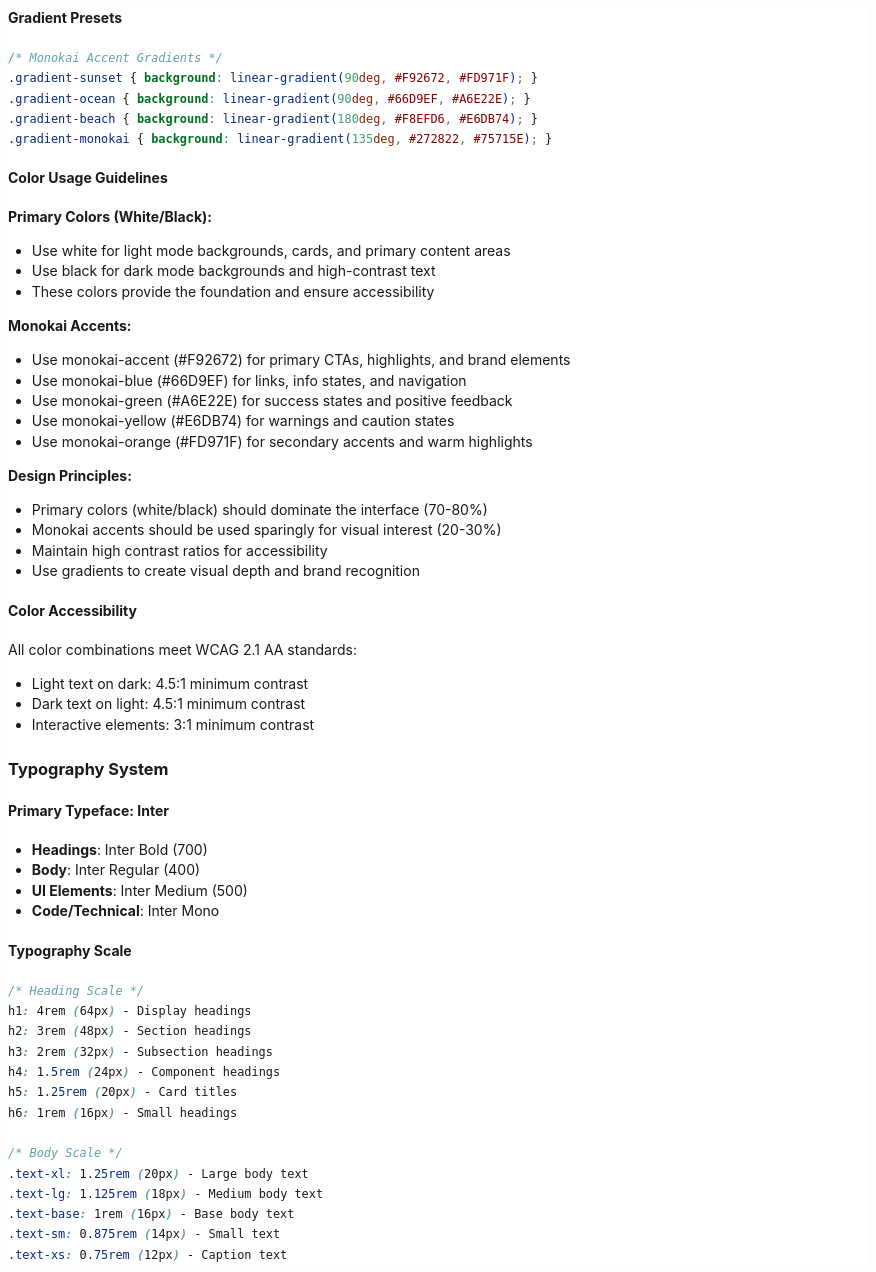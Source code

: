 #### Gradient Presets
```css
/* Monokai Accent Gradients */
.gradient-sunset { background: linear-gradient(90deg, #F92672, #FD971F); }
.gradient-ocean { background: linear-gradient(90deg, #66D9EF, #A6E22E); }
.gradient-beach { background: linear-gradient(180deg, #F8EFD6, #E6DB74); }
.gradient-monokai { background: linear-gradient(135deg, #272822, #75715E); }
```

#### Color Usage Guidelines

**Primary Colors (White/Black):**
- Use white for light mode backgrounds, cards, and primary content areas
- Use black for dark mode backgrounds and high-contrast text
- These colors provide the foundation and ensure accessibility

**Monokai Accents:**
- Use monokai-accent (#F92672) for primary CTAs, highlights, and brand elements
- Use monokai-blue (#66D9EF) for links, info states, and navigation
- Use monokai-green (#A6E22E) for success states and positive feedback
- Use monokai-yellow (#E6DB74) for warnings and caution states
- Use monokai-orange (#FD971F) for secondary accents and warm highlights

**Design Principles:**
- Primary colors (white/black) should dominate the interface (70-80%)
- Monokai accents should be used sparingly for visual interest (20-30%)
- Maintain high contrast ratios for accessibility
- Use gradients to create visual depth and brand recognition

#### Color Accessibility
All color combinations meet WCAG 2.1 AA standards:
- Light text on dark: 4.5:1 minimum contrast
- Dark text on light: 4.5:1 minimum contrast
- Interactive elements: 3:1 minimum contrast

### Typography System

#### Primary Typeface: Inter
- **Headings**: Inter Bold (700)
- **Body**: Inter Regular (400)
- **UI Elements**: Inter Medium (500)
- **Code/Technical**: Inter Mono

#### Typography Scale
```css
/* Heading Scale */
h1: 4rem (64px) - Display headings
h2: 3rem (48px) - Section headings
h3: 2rem (32px) - Subsection headings
h4: 1.5rem (24px) - Component headings
h5: 1.25rem (20px) - Card titles
h6: 1rem (16px) - Small headings

/* Body Scale */
.text-xl: 1.25rem (20px) - Large body text
.text-lg: 1.125rem (18px) - Medium body text
.text-base: 1rem (16px) - Base body text
.text-sm: 0.875rem (14px) - Small text
.text-xs: 0.75rem (12px) - Caption text
```
